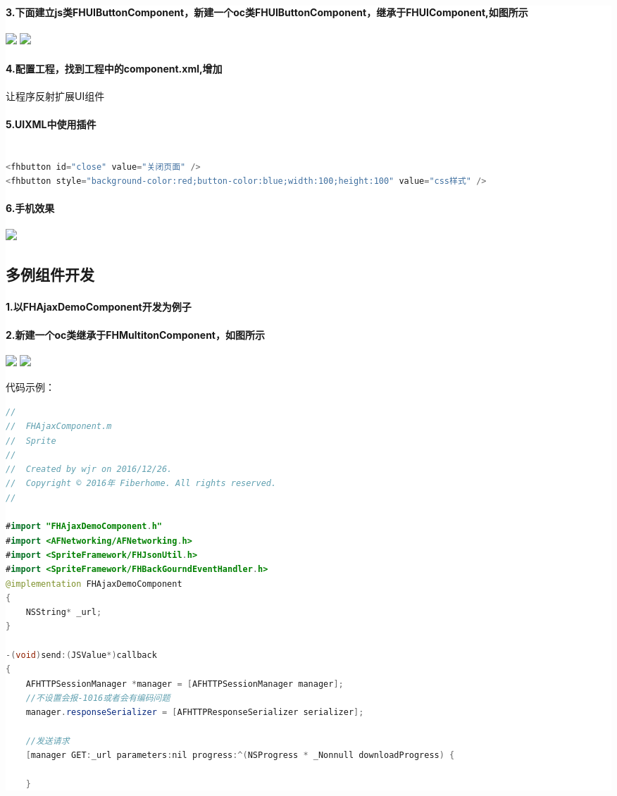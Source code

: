 ####  3.下面建立js类FHUIButtonComponent，新建一个oc类FHUIButtonComponent，继承于FHUIComponent,如图所示 

<img src="image/ios_5.png" />

<img src="image/ios_6.png" />

#### 4.配置工程，找到工程中的component.xml,增加<component name="fhbutton" class="FHUIButton" jsClass="FHUIButtomComponent" /> 
让程序反射扩展UI组件

#### 5.UIXML中使用插件

```java    

<fhbutton id="close" value="关闭页面" /> 
<fhbutton style="background-color:red;button-color:blue;width:100;height:100" value="css样式" />

```

#### 6.手机效果

   <img src="image/ios_7.png"  width="250"/>


<h2 id="cid_5">多例组件开发</h2> 

#### 1.以FHAjaxDemoComponent开发为例子

#### 2.新建一个oc类继承于FHMultitonComponent，如图所示 

<img src="image/ios_8.png"/>

<img src="image/ios_9.png"/>

代码示例：


```java  
// 
//  FHAjaxComponent.m 
//  Sprite 
// 
//  Created by wjr on 2016/12/26. 
//  Copyright © 2016年 Fiberhome. All rights reserved. 
// 
 
#import "FHAjaxDemoComponent.h" 
#import <AFNetworking/AFNetworking.h> 
#import <SpriteFramework/FHJsonUtil.h> 
#import <SpriteFramework/FHBackGourndEventHandler.h> 
@implementation FHAjaxDemoComponent 
{ 
    NSString* _url; 
} 
 
-(void)send:(JSValue*)callback 
{ 
    AFHTTPSessionManager *manager = [AFHTTPSessionManager manager]; 
    //不设置会报-1016或者会有编码问题 
    manager.responseSerializer = [AFHTTPResponseSerializer serializer]; 
 
    //发送请求 
    [manager GET:_url parameters:nil progress:^(NSProgress * _Nonnull downloadProgress) { 
         
    } 
```